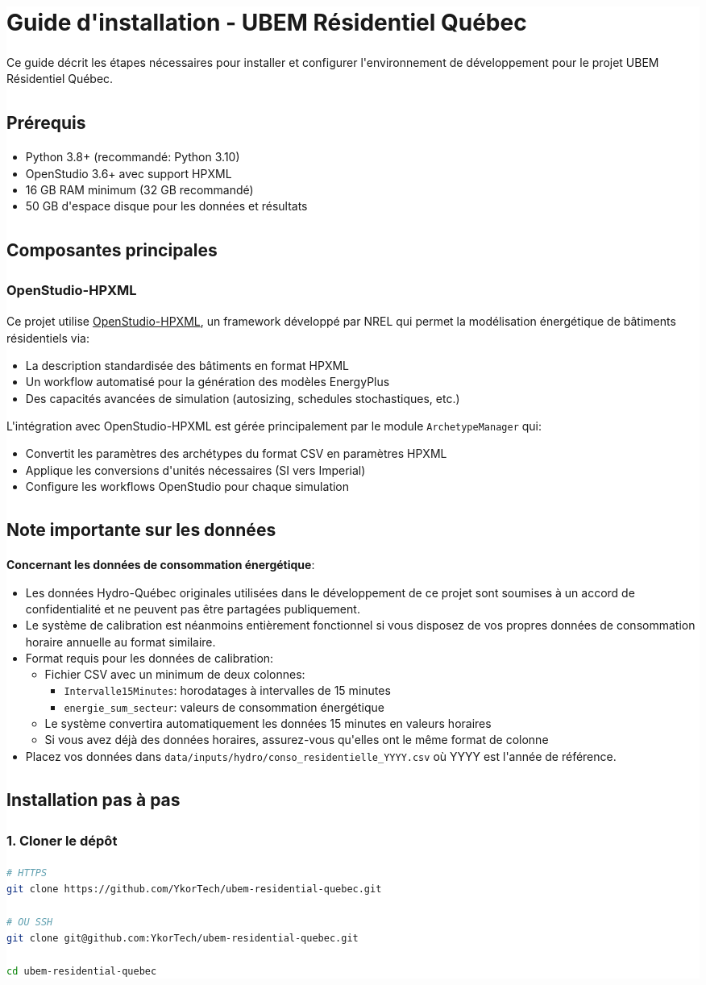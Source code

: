 # Guide d'installation - UBEM Résidentiel Québec

Ce guide décrit les étapes nécessaires pour installer et configurer l'environnement de développement pour le projet UBEM Résidentiel Québec.

## Prérequis

- Python 3.8+ (recommandé: Python 3.10)
- OpenStudio 3.6+ avec support HPXML
- 16 GB RAM minimum (32 GB recommandé)
- 50 GB d'espace disque pour les données et résultats

## Composantes principales

### OpenStudio-HPXML

Ce projet utilise [OpenStudio-HPXML](https://github.com/NREL/OpenStudio-HPXML), un framework développé par NREL qui permet la modélisation énergétique de bâtiments résidentiels via:
- La description standardisée des bâtiments en format HPXML
- Un workflow automatisé pour la génération des modèles EnergyPlus
- Des capacités avancées de simulation (autosizing, schedules stochastiques, etc.)

L'intégration avec OpenStudio-HPXML est gérée principalement par le module `ArchetypeManager` qui:
- Convertit les paramètres des archétypes du format CSV en paramètres HPXML
- Applique les conversions d'unités nécessaires (SI vers Imperial)
- Configure les workflows OpenStudio pour chaque simulation

## Note importante sur les données

**Concernant les données de consommation énergétique**:
- Les données Hydro-Québec originales utilisées dans le développement de ce projet sont soumises à un accord de confidentialité et ne peuvent pas être partagées publiquement.
- Le système de calibration est néanmoins entièrement fonctionnel si vous disposez de vos propres données de consommation horaire annuelle au format similaire.
- Format requis pour les données de calibration:
  * Fichier CSV avec un minimum de deux colonnes:
    - `Intervalle15Minutes`: horodatages à intervalles de 15 minutes
    - `energie_sum_secteur`: valeurs de consommation énergétique
  * Le système convertira automatiquement les données 15 minutes en valeurs horaires
  * Si vous avez déjà des données horaires, assurez-vous qu'elles ont le même format de colonne
- Placez vos données dans `data/inputs/hydro/conso_residentielle_YYYY.csv` où YYYY est l'année de référence.

## Installation pas à pas

### 1. Cloner le dépôt

```bash
# HTTPS
git clone https://github.com/YkorTech/ubem-residential-quebec.git

# OU SSH
git clone git@github.com:YkorTech/ubem-residential-quebec.git

cd ubem-residential-quebec
```
